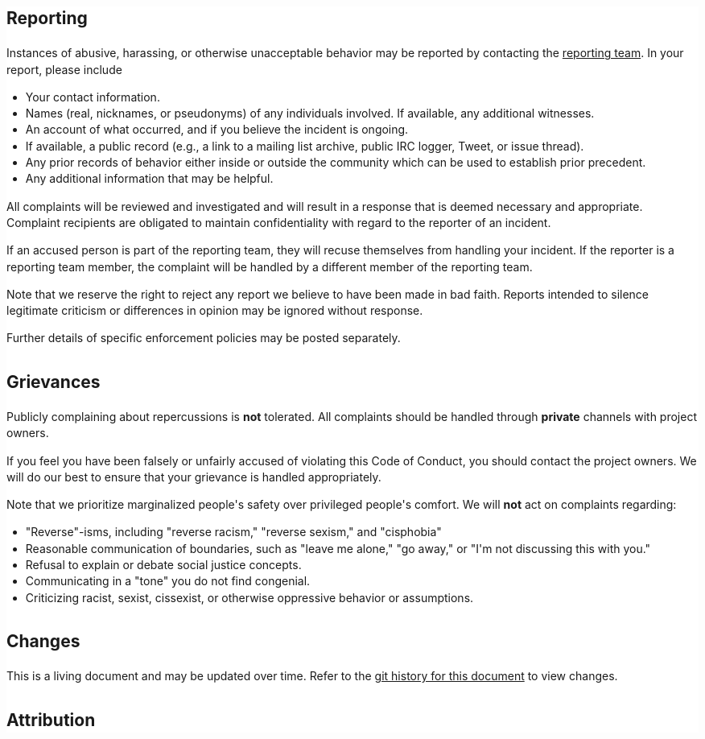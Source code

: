 ## Reporting

Instances of abusive, harassing, or otherwise unacceptable behavior may be
reported by contacting the [reporting team][reporting]. In your report, please include

-   Your contact information.
-   Names (real, nicknames, or pseudonyms) of any individuals involved. If available, any additional witnesses.
-   An account of what occurred, and if you believe the incident is ongoing.
-   If available, a public record (e.g., a link to a mailing list archive, public IRC logger, Tweet, or issue thread).
-   Any prior records of behavior either inside or outside the community which can be used to establish prior precedent.
-   Any additional information that may be helpful.

All complaints will be reviewed and investigated and will result in a response that is deemed necessary and appropriate. Complaint recipients are obligated to maintain confidentiality with regard to the reporter of an incident. 

If an accused person is part of the reporting team, they will recuse themselves from handling your incident. If the reporter is a reporting team member, the complaint will be handled by a different member of the reporting team.

Note that we reserve the right to reject any report we believe to have been made in bad faith. Reports intended to silence legitimate criticism or differences in opinion may be ignored without response.

Further details of specific enforcement policies may be posted separately.

## Grievances

Publicly complaining about repercussions is **not** tolerated. All complaints should be handled through **private** channels with project owners.

If you feel you have been falsely or unfairly accused of violating this Code of Conduct, you should contact the project owners. We will do our best to ensure that your grievance is handled appropriately.

Note that we prioritize marginalized people's safety over privileged people's comfort. We will **not** act on complaints regarding:

-   "Reverse"-isms, including "reverse racism," "reverse sexism," and "cisphobia"
-   Reasonable communication of boundaries, such as "leave me alone," "go away," or "I'm not discussing this with you."
-   Refusal to explain or debate social justice concepts.
-   Communicating in a "tone" you do not find congenial.
-   Criticizing racist, sexist, cissexist, or otherwise oppressive behavior or assumptions.

## Changes

This is a living document and may be updated over time. Refer to the [git history for this document][git-history] to view changes.

## Attribution


[git-history]: https://github.com/stdlib-js/stdlib/commits/master/CODE_OF_CONDUCT.md
[npm-code-of-conduct]: https://www.npmjs.com/policies/conduct
[nodejs-irc]: http://blog.izs.me/post/30036893703/policy-on-trolling
[citizen-code-of-conduct]: http://citizencodeofconduct.org/
[geek-feminism-code-of-conduct]: https://geekfeminism.org/about/code-of-conduct/
[contributor-covenant]: http://contributor-covenant.org/version/1/4/code_of_conduct.md
[open-code-of-conduct]: http://todogroup.org/opencodeofconduct/
[rust-code-of-conduct]: https://www.rust-lang.org/conduct.html
[license]: https://creativecommons.org/licenses/by-sa/4.0/
[reporting]: mailto:kgryte@gmail.com